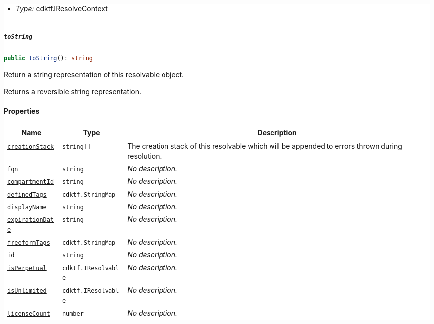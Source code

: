 - *Type:* cdktf.IResolveContext

---

##### `toString` <a name="toString" id="rhizo-co-terraform-provider-oci.dataOciLicenseManagerLicenseRecords.DataOciLicenseManagerLicenseRecordsLicenseRecordCollectionItemsOutputReference.toString"></a>

```typescript
public toString(): string
```

Return a string representation of this resolvable object.

Returns a reversible string representation.


#### Properties <a name="Properties" id="Properties"></a>

| **Name** | **Type** | **Description** |
| --- | --- | --- |
| <code><a href="#rhizo-co-terraform-provider-oci.dataOciLicenseManagerLicenseRecords.DataOciLicenseManagerLicenseRecordsLicenseRecordCollectionItemsOutputReference.property.creationStack">creationStack</a></code> | <code>string[]</code> | The creation stack of this resolvable which will be appended to errors thrown during resolution. |
| <code><a href="#rhizo-co-terraform-provider-oci.dataOciLicenseManagerLicenseRecords.DataOciLicenseManagerLicenseRecordsLicenseRecordCollectionItemsOutputReference.property.fqn">fqn</a></code> | <code>string</code> | *No description.* |
| <code><a href="#rhizo-co-terraform-provider-oci.dataOciLicenseManagerLicenseRecords.DataOciLicenseManagerLicenseRecordsLicenseRecordCollectionItemsOutputReference.property.compartmentId">compartmentId</a></code> | <code>string</code> | *No description.* |
| <code><a href="#rhizo-co-terraform-provider-oci.dataOciLicenseManagerLicenseRecords.DataOciLicenseManagerLicenseRecordsLicenseRecordCollectionItemsOutputReference.property.definedTags">definedTags</a></code> | <code>cdktf.StringMap</code> | *No description.* |
| <code><a href="#rhizo-co-terraform-provider-oci.dataOciLicenseManagerLicenseRecords.DataOciLicenseManagerLicenseRecordsLicenseRecordCollectionItemsOutputReference.property.displayName">displayName</a></code> | <code>string</code> | *No description.* |
| <code><a href="#rhizo-co-terraform-provider-oci.dataOciLicenseManagerLicenseRecords.DataOciLicenseManagerLicenseRecordsLicenseRecordCollectionItemsOutputReference.property.expirationDate">expirationDate</a></code> | <code>string</code> | *No description.* |
| <code><a href="#rhizo-co-terraform-provider-oci.dataOciLicenseManagerLicenseRecords.DataOciLicenseManagerLicenseRecordsLicenseRecordCollectionItemsOutputReference.property.freeformTags">freeformTags</a></code> | <code>cdktf.StringMap</code> | *No description.* |
| <code><a href="#rhizo-co-terraform-provider-oci.dataOciLicenseManagerLicenseRecords.DataOciLicenseManagerLicenseRecordsLicenseRecordCollectionItemsOutputReference.property.id">id</a></code> | <code>string</code> | *No description.* |
| <code><a href="#rhizo-co-terraform-provider-oci.dataOciLicenseManagerLicenseRecords.DataOciLicenseManagerLicenseRecordsLicenseRecordCollectionItemsOutputReference.property.isPerpetual">isPerpetual</a></code> | <code>cdktf.IResolvable</code> | *No description.* |
| <code><a href="#rhizo-co-terraform-provider-oci.dataOciLicenseManagerLicenseRecords.DataOciLicenseManagerLicenseRecordsLicenseRecordCollectionItemsOutputReference.property.isUnlimited">isUnlimited</a></code> | <code>cdktf.IResolvable</code> | *No description.* |
| <code><a href="#rhizo-co-terraform-provider-oci.dataOciLicenseManagerLicenseRecords.DataOciLicenseManagerLicenseRecordsLicenseRecordCollectionItemsOutputReference.property.licenseCount">licenseCount</a></code> | <code>number</code> | *No description.* |
